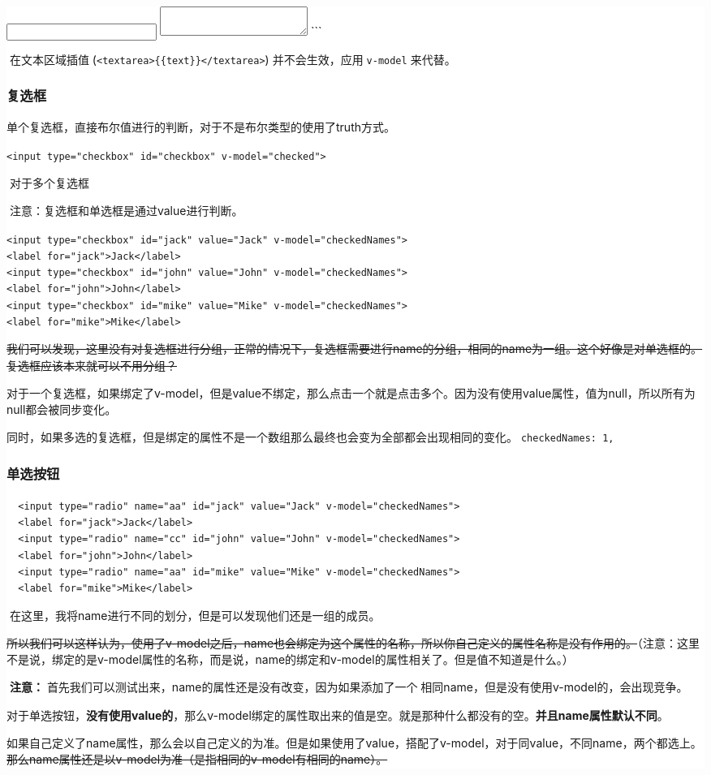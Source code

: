 ```
```
<input type="text" v-model="message">
<textarea v-model="message"></textarea>
```

​		在文本区域插值 (`<textarea>{{text}}</textarea>`) 并不会生效，应用 `v-model` 来代替。



### 复选框

​		单个复选框，直接布尔值进行的判断，对于不是布尔类型的使用了truth方式。

```
<input type="checkbox" id="checkbox" v-model="checked">
```

​		对于多个复选框

​		注意：复选框和单选框是通过value进行判断。

```
<input type="checkbox" id="jack" value="Jack" v-model="checkedNames">
<label for="jack">Jack</label>
<input type="checkbox" id="john" value="John" v-model="checkedNames">
<label for="john">John</label>
<input type="checkbox" id="mike" value="Mike" v-model="checkedNames">
<label for="mike">Mike</label>
```

​		~~我们可以发现，这里没有对复选框进行分组，正常的情况下，复选框需要进行name的分组，相同的name为一组。这个好像是对单选框的。复选框应该本来就可以不用分组？~~

​		对于一个复选框，如果绑定了v-model，但是value不绑定，那么点击一个就是点击多个。因为没有使用value属性，值为null，所以所有为null都会被同步变化。

​		同时，如果多选的复选框，但是绑定的属性不是一个数组那么最终也会变为全部都会出现相同的变化。 `checkedNames: 1,` 





### 单选按钮

```
  <input type="radio" name="aa" id="jack" value="Jack" v-model="checkedNames">
  <label for="jack">Jack</label>
  <input type="radio" name="cc" id="john" value="John" v-model="checkedNames">
  <label for="john">John</label>
  <input type="radio" name="aa" id="mike" value="Mike" v-model="checkedNames">
  <label for="mike">Mike</label>
```

​		在这里，我将name进行不同的划分，但是可以发现他们还是一组的成员。

​		~~所以我们可以这样认为，使用了v-model之后，name也会绑定为这个属性的名称，所以你自己定义的属性名称是没有作用的。~~（注意：这里不是说，绑定的是v-model属性的名称，而是说，name的绑定和v-model的属性相关了。但是值不知道是什么。）

​		**注意：** 首先我们可以测试出来，name的属性还是没有改变，因为如果添加了一个 相同name，但是没有使用v-model的，会出现竞争。

​		对于单选按钮，**没有使用value的**，那么v-model绑定的属性取出来的值是空。就是那种什么都没有的空。**并且name属性默认不同**。

​		如果自己定义了name属性，那么会以自己定义的为准。但是如果使用了value，搭配了v-model，对于同value，不同name，两个都选上。 ~~那么name属性还是以v-model为准（是指相同的v-model有相同的name）。~~

```